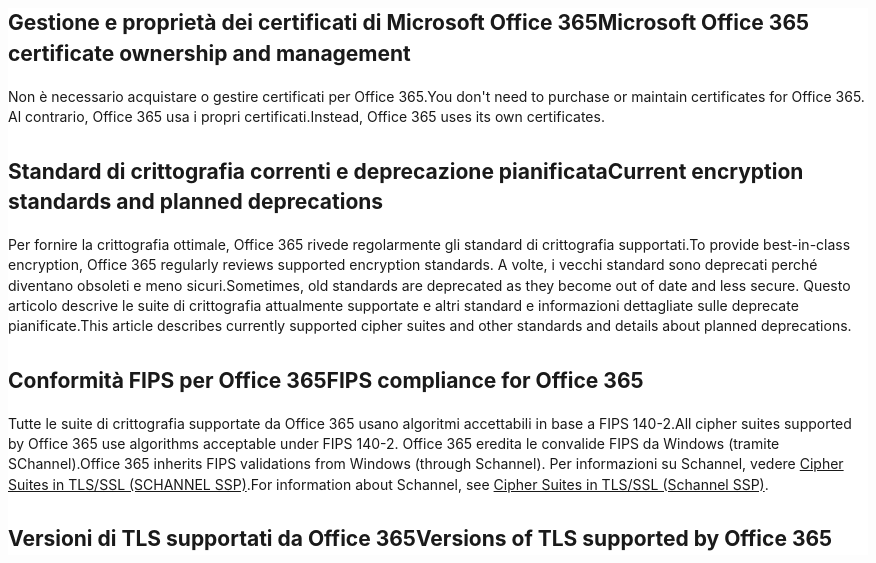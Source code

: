 ## <a name="microsoft-office-365-certificate-ownership-and-management"></a><span data-ttu-id="4c0a3-109">Gestione e proprietà dei certificati di Microsoft Office 365</span><span class="sxs-lookup"><span data-stu-id="4c0a3-109">Microsoft Office 365 certificate ownership and management</span></span>

<span data-ttu-id="4c0a3-110">Non è necessario acquistare o gestire certificati per Office 365.</span><span class="sxs-lookup"><span data-stu-id="4c0a3-110">You don't need to purchase or maintain certificates for Office 365.</span></span> <span data-ttu-id="4c0a3-111">Al contrario, Office 365 usa i propri certificati.</span><span class="sxs-lookup"><span data-stu-id="4c0a3-111">Instead, Office 365 uses its own certificates.</span></span>
  
## <a name="current-encryption-standards-and-planned-deprecations"></a><span data-ttu-id="4c0a3-112">Standard di crittografia correnti e deprecazione pianificata</span><span class="sxs-lookup"><span data-stu-id="4c0a3-112">Current encryption standards and planned deprecations</span></span>

<span data-ttu-id="4c0a3-113">Per fornire la crittografia ottimale, Office 365 rivede regolarmente gli standard di crittografia supportati.</span><span class="sxs-lookup"><span data-stu-id="4c0a3-113">To provide best-in-class encryption, Office 365 regularly reviews supported encryption standards.</span></span> <span data-ttu-id="4c0a3-114">A volte, i vecchi standard sono deprecati perché diventano obsoleti e meno sicuri.</span><span class="sxs-lookup"><span data-stu-id="4c0a3-114">Sometimes, old standards are deprecated as they become out of date and less secure.</span></span> <span data-ttu-id="4c0a3-115">Questo articolo descrive le suite di crittografia attualmente supportate e altri standard e informazioni dettagliate sulle deprecate pianificate.</span><span class="sxs-lookup"><span data-stu-id="4c0a3-115">This article describes currently supported cipher suites and other standards and details about planned deprecations.</span></span>

## <a name="fips-compliance-for-office-365"></a><span data-ttu-id="4c0a3-116">Conformità FIPS per Office 365</span><span class="sxs-lookup"><span data-stu-id="4c0a3-116">FIPS compliance for Office 365</span></span>

<span data-ttu-id="4c0a3-117">Tutte le suite di crittografia supportate da Office 365 usano algoritmi accettabili in base a FIPS 140-2.</span><span class="sxs-lookup"><span data-stu-id="4c0a3-117">All cipher suites supported by Office 365 use algorithms acceptable under FIPS 140-2.</span></span> <span data-ttu-id="4c0a3-118">Office 365 eredita le convalide FIPS da Windows (tramite SChannel).</span><span class="sxs-lookup"><span data-stu-id="4c0a3-118">Office 365 inherits FIPS validations from Windows (through Schannel).</span></span> <span data-ttu-id="4c0a3-119">Per informazioni su Schannel, vedere [Cipher Suites in TLS/SSL (SCHANNEL SSP)](https://docs.microsoft.com/windows/desktop/SecAuthN/cipher-suites-in-schannel).</span><span class="sxs-lookup"><span data-stu-id="4c0a3-119">For information about Schannel, see [Cipher Suites in TLS/SSL (Schannel SSP)](https://docs.microsoft.com/windows/desktop/SecAuthN/cipher-suites-in-schannel).</span></span>
  
## <a name="versions-of-tls-supported-by-office-365"></a><span data-ttu-id="4c0a3-120">Versioni di TLS supportati da Office 365</span><span class="sxs-lookup"><span data-stu-id="4c0a3-120">Versions of TLS supported by Office 365</span></span>
